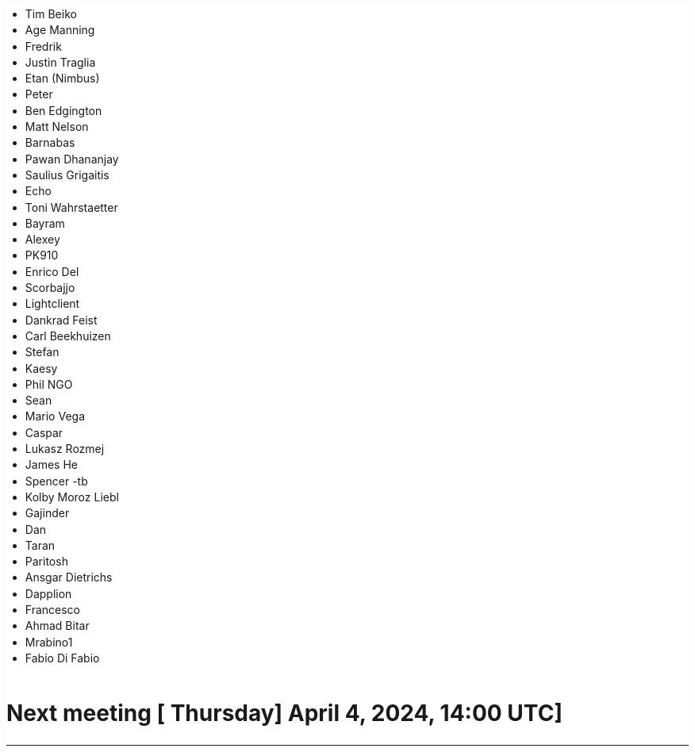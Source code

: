 * Tim Beiko
* Age Manning
* Fredrik
* Justin Traglia
* Etan (Nimbus)
* Peter
* Ben Edgington
* Matt Nelson
* Barnabas
* Pawan Dhananjay
* Saulius Grigaitis
* Echo
* Toni Wahrstaetter
* Bayram
* Alexey
* PK910
* Enrico Del
* Scorbajjo
* Lightclient
* Dankrad Feist
* Carl Beekhuizen
* Stefan
* Kaesy
* Phil NGO
* Sean
* Mario Vega
* Caspar
* Lukasz Rozmej
* James He
* Spencer -tb
* Kolby Moroz Liebl
* Gajinder
* Dan
* Taran
* Paritosh
* Ansgar Dietrichs 
* Dapplion
* Francesco
* Ahmad Bitar
* Mrabino1
* Fabio Di Fabio

# Next meeting [ Thursday]  April 4, 2024, 14:00 UTC]
_______
